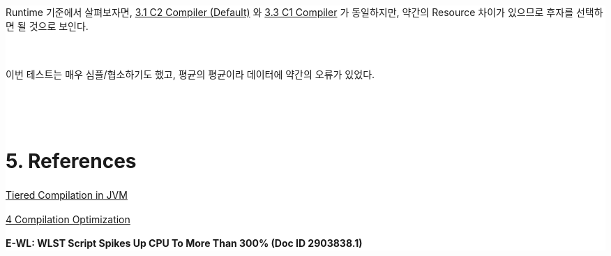 Runtime 기준에서 살펴보자면, [3.1 C2 Compiler (Default)](#h-31-c2-compiler-(default)) 와 [3.3 C1 Compiler](#h-33-c1-compiler) 가 동일하지만, 약간의 Resource 차이가 있으므로 후자를 선택하면 될 것으로 보인다.

<br>

이번 테스트는 매우 심플/협소하기도 했고, 평균의 평균이라 데이터에 약간의 오류가 있었다.


<br><br>


# 5. References

[Tiered Compilation in JVM](https://www.baeldung.com/jvm-tiered-compilation) 

[4 Compilation Optimization](https://docs.oracle.com/javacomponents/jrockit-hotspot/migration-guide/comp-opt.htm#JRHMG117)

**E-WL: WLST Script Spikes Up CPU To More Than 300% (Doc ID 2903838.1)**
